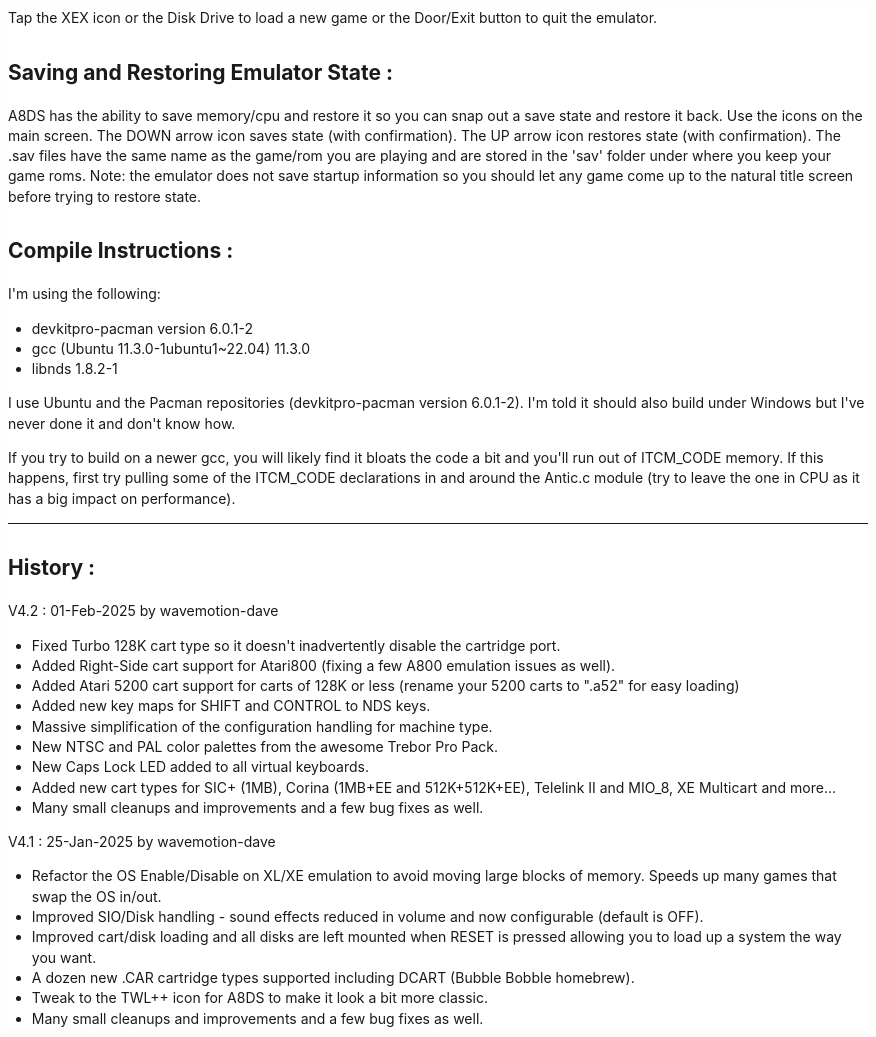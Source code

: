 Tap the XEX icon or the Disk Drive to load a new game or the Door/Exit button to quit the emulator.

Saving and Restoring Emulator State :
-----------------------
A8DS has the ability to save memory/cpu and restore it so you can snap out a save state and restore it back. Use the icons on the main screen.
The DOWN arrow icon saves state (with confirmation).
The UP arrow icon restores state (with confirmation).
The .sav files have the same name as the game/rom you are playing and are stored in the 'sav' folder under where you keep your game roms. 
Note: the emulator does not save startup information so you should let any game come up to the natural title screen before trying to restore state.

Compile Instructions :
-----------------------
I'm using the following:
* devkitpro-pacman version 6.0.1-2
* gcc (Ubuntu 11.3.0-1ubuntu1~22.04) 11.3.0
* libnds 1.8.2-1

I use Ubuntu and the Pacman repositories (devkitpro-pacman version 6.0.1-2).  I'm told it should also build under 
Windows but I've never done it and don't know how.

If you try to build on a newer gcc, you will likely find it bloats the code a bit and you'll run out of ITCM_CODE memory.
If this happens, first try pulling some of the ITCM_CODE declarations in and around the Antic.c module (try to leave
the one in CPU as it has a big impact on performance).  

--------------------------------------------------------------------------------
History :
--------------------------------------------------------------------------------
V4.2  : 01-Feb-2025 by wavemotion-dave
  * Fixed Turbo 128K cart type so it doesn't inadvertently disable the cartridge port.
  * Added Right-Side cart support for Atari800 (fixing a few A800 emulation issues as well).
  * Added Atari 5200 cart support for carts of 128K or less (rename your 5200 carts to ".a52" for easy loading)
  * Added new key maps for SHIFT and CONTROL to NDS keys.
  * Massive simplification of the configuration handling for machine type.
  * New NTSC and PAL color palettes from the awesome Trebor Pro Pack.
  * New Caps Lock LED added to all virtual keyboards.
  * Added new cart types for SIC+ (1MB), Corina (1MB+EE and 512K+512K+EE), Telelink II and MIO_8, XE Multicart and more...
  * Many small cleanups and improvements and a few bug fixes as well.
  
V4.1  : 25-Jan-2025 by wavemotion-dave
  * Refactor the OS Enable/Disable on XL/XE emulation to avoid moving large blocks of memory. Speeds up many games that swap the OS in/out.
  * Improved SIO/Disk handling - sound effects reduced in volume and now configurable (default is OFF).
  * Improved cart/disk loading and all disks are left mounted when RESET is pressed allowing you to load up a system the way you want.
  * A dozen new .CAR cartridge types supported including DCART (Bubble Bobble homebrew).
  * Tweak to the TWL++ icon for A8DS to make it look a bit more classic.
  * Many small cleanups and improvements and a few bug fixes as well.
